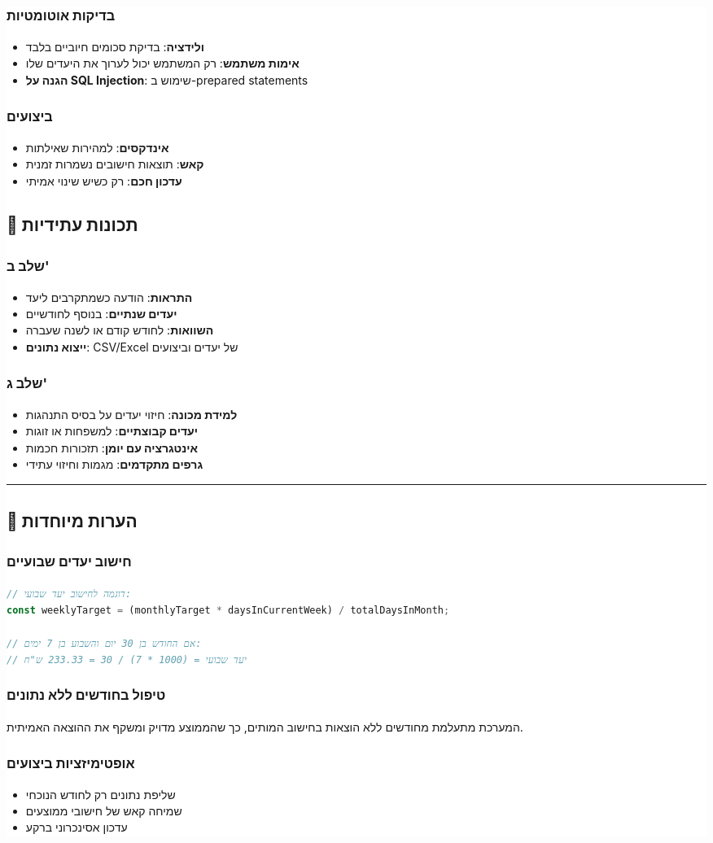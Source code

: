 ### בדיקות אוטומטיות
- **ולידציה**: בדיקת סכומים חיוביים בלבד
- **אימות משתמש**: רק המשתמש יכול לערוך את היעדים שלו
- **הגנה על SQL Injection**: שימוש ב-prepared statements

### ביצועים
- **אינדקסים**: למהירות שאילתות
- **קאש**: תוצאות חישובים נשמרות זמנית
- **עדכון חכם**: רק כשיש שינוי אמיתי

## 🚀 תכונות עתידיות

### שלב ב'
- **התראות**: הודעה כשמתקרבים ליעד
- **יעדים שנתיים**: בנוסף לחודשיים
- **השוואות**: לחודש קודם או לשנה שעברה
- **ייצוא נתונים**: CSV/Excel של יעדים וביצועים

### שלב ג'
- **למידת מכונה**: חיזוי יעדים על בסיס התנהגות
- **יעדים קבוצתיים**: למשפחות או זוגות
- **אינטגרציה עם יומן**: תזכורות חכמות
- **גרפים מתקדמים**: מגמות וחיזוי עתידי

---

## 📝 הערות מיוחדות

### חישוב יעדים שבועיים
```javascript
// דוגמה לחישוב יעד שבועי:
const weeklyTarget = (monthlyTarget * daysInCurrentWeek) / totalDaysInMonth;

// אם החודש בן 30 יום והשבוע בן 7 ימים:
// יעד שבועי = (1000 * 7) / 30 = 233.33 ש"ח
```

### טיפול בחודשים ללא נתונים
המערכת מתעלמת מחודשים ללא הוצאות בחישוב המותים, כך שהממוצע מדויק ומשקף את ההוצאה האמיתית.

### אופטימיזציות ביצועים
- שליפת נתונים רק לחודש הנוכחי
- שמיחה קאש של חישובי ממוצעים
- עדכון אסינכרוני ברקע